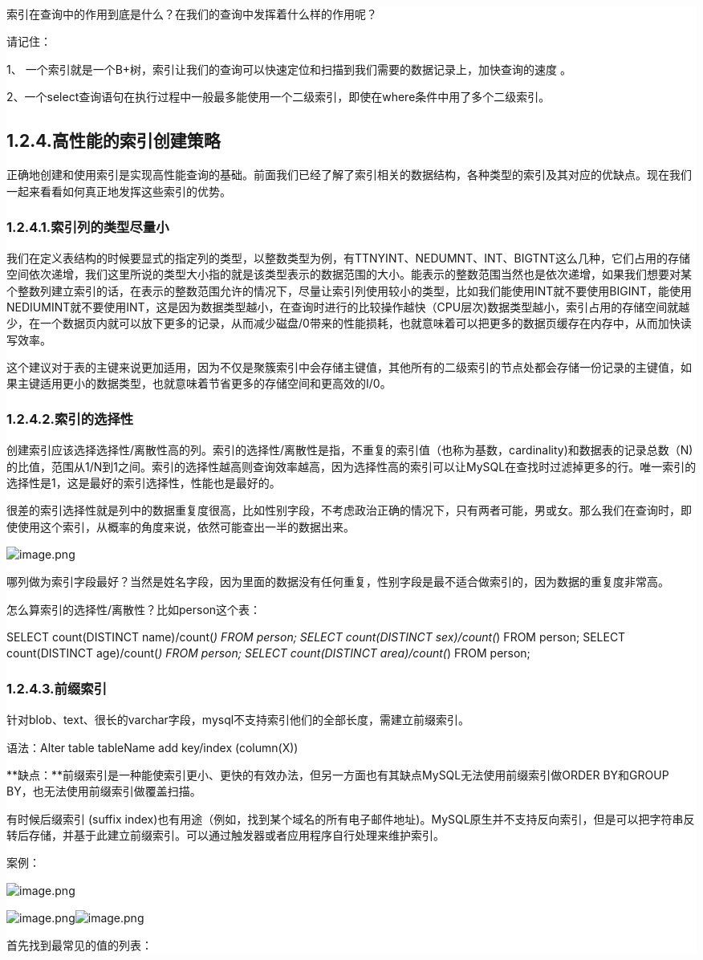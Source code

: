 索引在查询中的作用到底是什么？在我们的查询中发挥着什么样的作用呢？

请记住：

1、 一个索引就是一个B+树，索引让我们的查询可以快速定位和扫描到我们需要的数据记录上，加快查询的速度 。

2、一个select查询语句在执行过程中一般最多能使用一个二级索引，即使在where条件中用了多个二级索引。

## 1.2.4.高性能的索引创建策略

正确地创建和使用索引是实现高性能查询的基础。前面我们已经了解了索引相关的数据结构，各种类型的索引及其对应的优缺点。现在我们一起来看看如何真正地发挥这些索引的优势。

### 1.2.4.1.索引列的类型尽量小

我们在定义表结构的时候要显式的指定列的类型，以整数类型为例，有TTNYINT、NEDUMNT、INT、BIGTNT这么几种，它们占用的存储空间依次递增，我们这里所说的类型大小指的就是该类型表示的数据范围的大小。能表示的整数范围当然也是依次递增，如果我们想要对某个整数列建立索引的话，在表示的整数范围允许的情况下，尽量让索引列使用较小的类型，比如我们能使用INT就不要使用BIGINT，能使用NEDIUMINT就不要使用INT，这是因为数据类型越小，在查询时进行的比较操作越快（CPU层次)数据类型越小，索引占用的存储空间就越少，在一个数据页内就可以放下更多的记录，从而减少磁盘/0带来的性能损耗，也就意味着可以把更多的数据页缓存在内存中，从而加快读写效率。

这个建议对于表的主键来说更加适用，因为不仅是聚簇索引中会存储主键值，其他所有的二级索引的节点处都会存储一份记录的主键值，如果主键适用更小的数据类型，也就意味着节省更多的存储空间和更高效的I/0。

### 1.2.4.2.索引的选择性

创建索引应该选择选择性/离散性高的列。索引的选择性/离散性是指，不重复的索引值（也称为基数，cardinality)和数据表的记录总数（N)的比值，范围从1/N到1之间。索引的选择性越高则查询效率越高，因为选择性高的索引可以让MySQL在查找时过滤掉更多的行。唯一索引的选择性是1，这是最好的索引选择性，性能也是最好的。

很差的索引选择性就是列中的数据重复度很高，比如性别字段，不考虑政治正确的情况下，只有两者可能，男或女。那么我们在查询时，即使使用这个索引，从概率的角度来说，依然可能查出一半的数据出来。

![image.png](./MySQLIndexes/f3908cc7cedc4344aa928936bd86c70f.png)

哪列做为索引字段最好？当然是姓名字段，因为里面的数据没有任何重复，性别字段是最不适合做索引的，因为数据的重复度非常高。

怎么算索引的选择性/离散性？比如person这个表：

SELECT count(DISTINCT name)/count(*) FROM person;
SELECT count(DISTINCT sex)/count(*) FROM person;
SELECT count(DISTINCT age)/count(*) FROM person;
SELECT count(DISTINCT  area)/count(*) FROM person;

### 1.2.4.3.前缀索引

针对blob、text、很长的varchar字段，mysql不支持索引他们的全部长度，需建立前缀索引。

语法：Alter table tableName add key/index (column(X))

**缺点：**前缀索引是一种能使索引更小、更快的有效办法，但另一方面也有其缺点MySQL无法使用前缀索引做ORDER BY和GROUP BY，也无法使用前缀索引做覆盖扫描。

有时候后缀索引 (suffix
index)也有用途（例如，找到某个域名的所有电子邮件地址)。MySQL原生并不支持反向索引，但是可以把字符串反转后存储，并基于此建立前缀索引。可以通过触发器或者应用程序自行处理来维护索引。

案例：

![image.png](./MySQLIndexes/bf3a2bf88d56492a958086486e7d57c7.png)

![image.png](./MySQLIndexes/1a662f14ed1948f3a2b5dbdb46690091.png)![image.png](./MySQLIndexes/5d5c5368694b409f99f0d1a8a238f29a.png)

首先找到最常见的值的列表：
